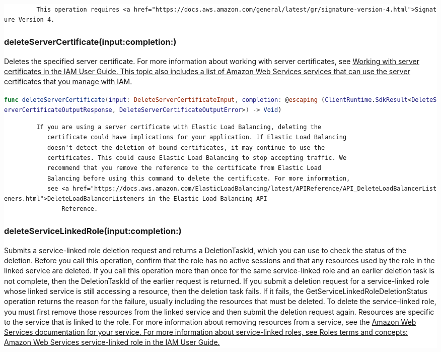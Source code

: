 ``` 
         This operation requires <a href="https://docs.aws.amazon.com/general/latest/gr/signature-version-4.html">Signature Version 4.
```

### deleteServerCertificate(input:​completion:​)

Deletes the specified server certificate.
For more information about working with server certificates, see <a href="https:​//docs.aws.amazon.com/IAM/latest/UserGuide/id_credentials_server-certs.html">Working
with server certificates in the IAM User Guide. This
topic also includes a list of Amazon Web Services services that can use the server certificates that
you manage with IAM.

``` swift
func deleteServerCertificate(input: DeleteServerCertificateInput, completion: @escaping (ClientRuntime.SdkResult<DeleteServerCertificateOutputResponse, DeleteServerCertificateOutputError>) -> Void)
```

``` 
         If you are using a server certificate with Elastic Load Balancing, deleting the
            certificate could have implications for your application. If Elastic Load Balancing
            doesn't detect the deletion of bound certificates, it may continue to use the
            certificates. This could cause Elastic Load Balancing to stop accepting traffic. We
            recommend that you remove the reference to the certificate from Elastic Load
            Balancing before using this command to delete the certificate. For more information,
            see <a href="https://docs.aws.amazon.com/ElasticLoadBalancing/latest/APIReference/API_DeleteLoadBalancerListeners.html">DeleteLoadBalancerListeners in the Elastic Load Balancing API
                Reference.
```

### deleteServiceLinkedRole(input:​completion:​)

Submits a service-linked role deletion request and returns a
DeletionTaskId, which you can use to check the status of the deletion.
Before you call this operation, confirm that the role has no active sessions and that
any resources used by the role in the linked service are deleted. If you call this
operation more than once for the same service-linked role and an earlier deletion task
is not complete, then the DeletionTaskId of the earlier request is
returned.
If you submit a deletion request for a service-linked role whose linked service is
still accessing a resource, then the deletion task fails. If it fails, the GetServiceLinkedRoleDeletionStatus operation returns the reason for the
failure, usually including the resources that must be deleted. To delete the
service-linked role, you must first remove those resources from the linked service and
then submit the deletion request again. Resources are specific to the service that is
linked to the role. For more information about removing resources from a service, see
the <a href="http:​//docs.aws.amazon.com/">Amazon Web Services documentation for your
service.
For more information about service-linked roles, see <a href="https:​//docs.aws.amazon.com/IAM/latest/UserGuide/id_roles_terms-and-concepts.html#iam-term-service-linked-role">Roles terms and concepts:​ Amazon Web Services service-linked role in the
IAM User Guide.
